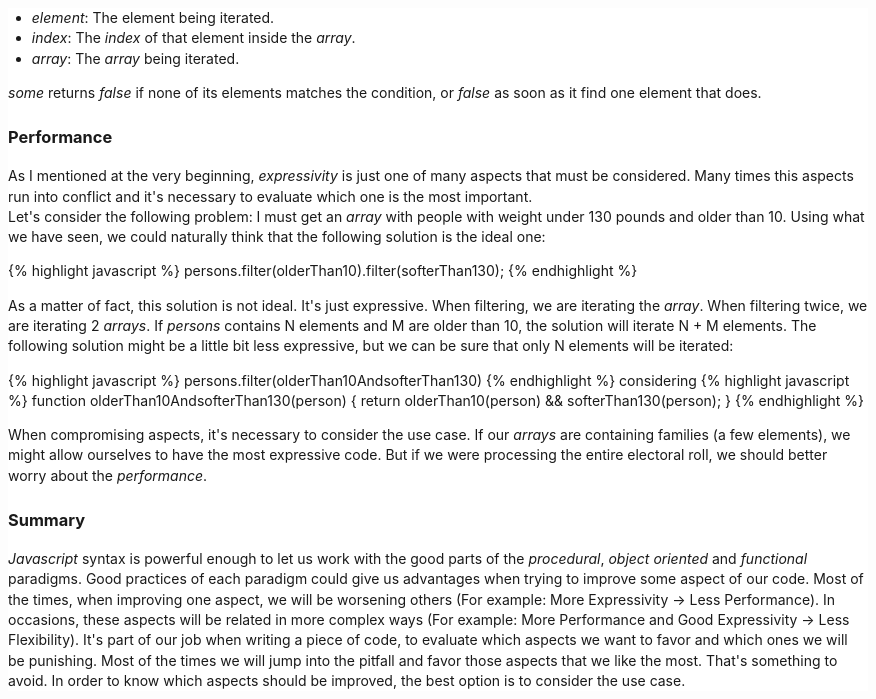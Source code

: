 - *element*: The element being iterated.
- *index*: The *index* of that element inside the *array*.
- *array*: The *array* being iterated.

*some* returns *false* if none of its elements matches the condition, or *false* as soon as it find one element that does.

### Performance

As I mentioned at the very beginning, *expressivity* is just one of many aspects that must be considered. Many times this aspects run into conflict and it's necessary to evaluate which one is the most important.  
Let's consider the following problem: I must get an *array* with people with weight under 130 pounds and older than 10.
Using what we have seen, we could naturally think that the following solution is the ideal one:

{% highlight javascript %}
persons.filter(olderThan10).filter(softerThan130);
{% endhighlight %}

As a matter of fact, this solution is not ideal. It's just expressive.
When filtering, we are iterating the *array*. When filtering twice, we are iterating 2 *arrays*. If *persons* contains N elements and M are older than 10, the solution will iterate N + M elements. The following solution might be a little bit less expressive, but we can be sure that only N elements will be iterated:

{% highlight javascript %}
persons.filter(olderThan10AndsofterThan130)
{% endhighlight %}
considering
{% highlight javascript %}
function olderThan10AndsofterThan130(person) {
  return olderThan10(person) && softerThan130(person);
}
{% endhighlight %}

When compromising aspects, it's necessary to consider the use case. If our *arrays* are containing families (a few elements), we might allow ourselves to have the most expressive code. But if we were processing the entire electoral roll, we should better worry about the *performance*.

### Summary

*Javascript* syntax is powerful enough to let us work with the good parts of the *procedural*, *object oriented* and *functional* paradigms. Good practices of each paradigm could give us advantages when trying to improve some aspect of our code. Most of the times, when improving one aspect, we will be worsening others (For example: More Expressivity -> Less Performance). In occasions, these aspects will be related in more complex ways (For example: More Performance and Good Expressivity -> Less Flexibility). It's part of our job when writing a piece of code, to evaluate which aspects we want to favor and which ones we will be punishing. Most of the times we will jump into the pitfall and favor those aspects that we like the most. That's something to avoid. In order to know which aspects should be improved, the best option is to consider the use case.

